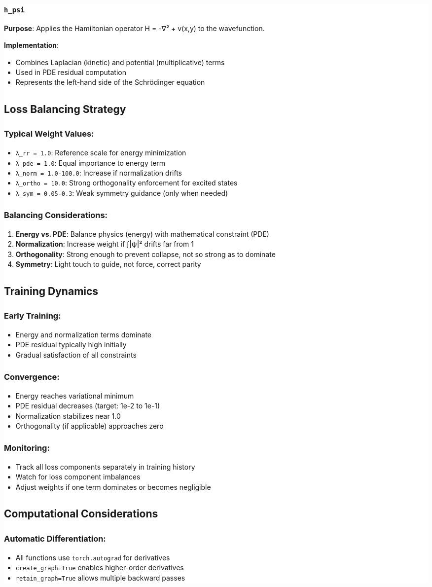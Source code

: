 ### `h_psi`

**Purpose**: Applies the Hamiltonian operator H = -∇² + v(x,y) to the wavefunction.

**Implementation**:
- Combines Laplacian (kinetic) and potential (multiplicative) terms
- Used in PDE residual computation
- Represents the left-hand side of the Schrödinger equation

## Loss Balancing Strategy

### Typical Weight Values:
- `λ_rr = 1.0`: Reference scale for energy minimization
- `λ_pde = 1.0`: Equal importance to energy term
- `λ_norm = 1.0-100.0`: Increase if normalization drifts
- `λ_ortho = 10.0`: Strong orthogonality enforcement for excited states
- `λ_sym = 0.05-0.3`: Weak symmetry guidance (only when needed)

### Balancing Considerations:
1. **Energy vs. PDE**: Balance physics (energy) with mathematical constraint (PDE)
2. **Normalization**: Increase weight if ∫|ψ|² drifts far from 1
3. **Orthogonality**: Strong enough to prevent collapse, not so strong as to dominate
4. **Symmetry**: Light touch to guide, not force, correct parity

## Training Dynamics

### Early Training:
- Energy and normalization terms dominate
- PDE residual typically high initially
- Gradual satisfaction of all constraints

### Convergence:
- Energy reaches variational minimum
- PDE residual decreases (target: 1e-2 to 1e-1)
- Normalization stabilizes near 1.0
- Orthogonality (if applicable) approaches zero

### Monitoring:
- Track all loss components separately in training history
- Watch for loss component imbalances
- Adjust weights if one term dominates or becomes negligible

## Computational Considerations

### Automatic Differentiation:
- All functions use `torch.autograd` for derivatives
- `create_graph=True` enables higher-order derivatives
- `retain_graph=True` allows multiple backward passes
